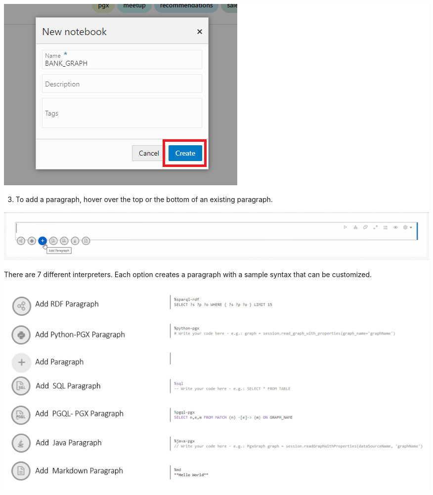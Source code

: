   ![Demonstrates how to create a new name for a notebook](./images/name-notebook.png)

3. To add a paragraph, hover over the top or the bottom of an existing paragraph.

  ![Hovering over paragraph](./images/paragraph-hover.png)

  There are 7 different interpreters. Each option creates a paragraph with a sample syntax that can be customized.

  ![Shows the different paragraphs and samples](./images/paragraphs.png)
